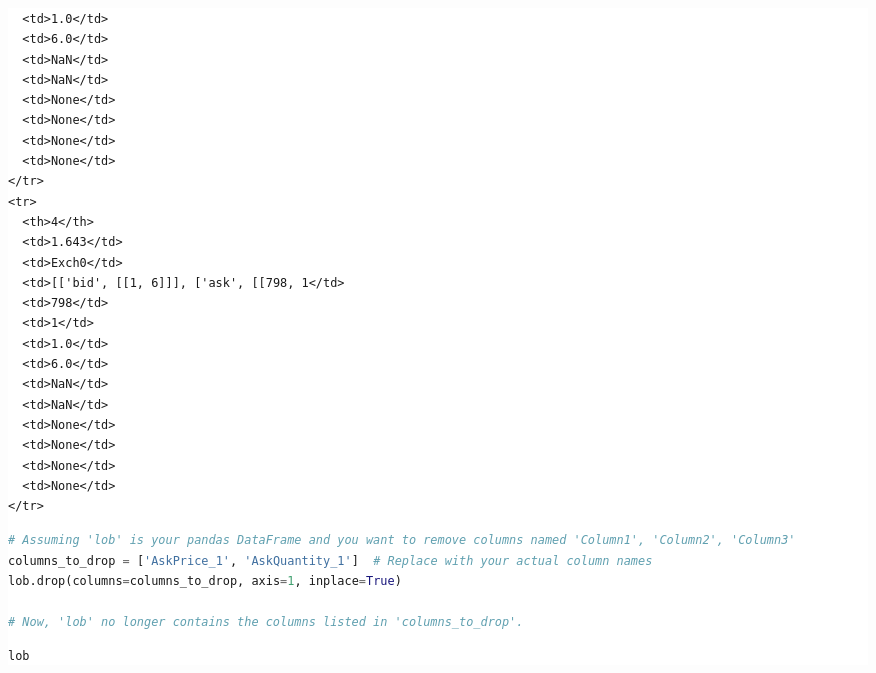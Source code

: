       <td>1.0</td>
      <td>6.0</td>
      <td>NaN</td>
      <td>NaN</td>
      <td>None</td>
      <td>None</td>
      <td>None</td>
      <td>None</td>
    </tr>
    <tr>
      <th>4</th>
      <td>1.643</td>
      <td>Exch0</td>
      <td>[['bid', [[1, 6]]], ['ask', [[798, 1</td>
      <td>798</td>
      <td>1</td>
      <td>1.0</td>
      <td>6.0</td>
      <td>NaN</td>
      <td>NaN</td>
      <td>None</td>
      <td>None</td>
      <td>None</td>
      <td>None</td>
    </tr>
  </tbody>
</table>
</div>




```python
# Assuming 'lob' is your pandas DataFrame and you want to remove columns named 'Column1', 'Column2', 'Column3'
columns_to_drop = ['AskPrice_1', 'AskQuantity_1']  # Replace with your actual column names
lob.drop(columns=columns_to_drop, axis=1, inplace=True)

# Now, 'lob' no longer contains the columns listed in 'columns_to_drop'.

```


```python
lob
```




<div>
<style scoped>
    .dataframe tbody tr th:only-of-type {
        vertical-align: middle;
    }

    .dataframe tbody tr th {
        vertical-align: top;
    }
